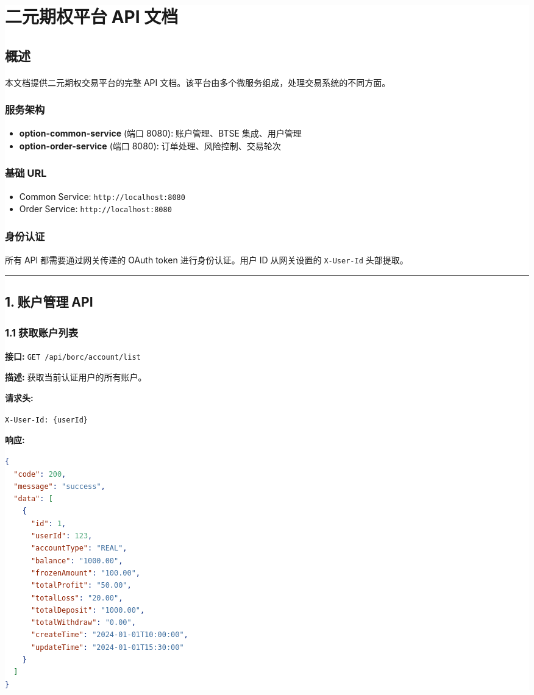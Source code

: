 # 二元期权平台 API 文档

## 概述

本文档提供二元期权交易平台的完整 API 文档。该平台由多个微服务组成，处理交易系统的不同方面。

### 服务架构

- **option-common-service** (端口 8080): 账户管理、BTSE 集成、用户管理
- **option-order-service** (端口 8080): 订单处理、风险控制、交易轮次

### 基础 URL

- Common Service: `http://localhost:8080`
- Order Service: `http://localhost:8080`

### 身份认证

所有 API 都需要通过网关传递的 OAuth token 进行身份认证。用户 ID 从网关设置的 `X-User-Id` 头部提取。

---

## 1. 账户管理 API

### 1.1 获取账户列表

**接口:** `GET /api/borc/account/list`

**描述:** 获取当前认证用户的所有账户。

**请求头:**
```
X-User-Id: {userId}
```

**响应:**
```json
{
  "code": 200,
  "message": "success",
  "data": [
    {
      "id": 1,
      "userId": 123,
      "accountType": "REAL",
      "balance": "1000.00",
      "frozenAmount": "100.00",
      "totalProfit": "50.00",
      "totalLoss": "20.00",
      "totalDeposit": "1000.00",
      "totalWithdraw": "0.00",
      "createTime": "2024-01-01T10:00:00",
      "updateTime": "2024-01-01T15:30:00"
    }
  ]
}
```
